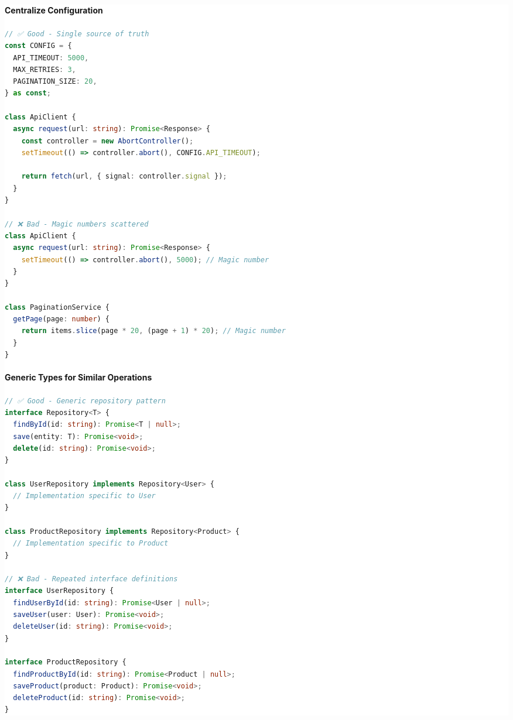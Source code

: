 #### Centralize Configuration

```typescript
// ✅ Good - Single source of truth
const CONFIG = {
  API_TIMEOUT: 5000,
  MAX_RETRIES: 3,
  PAGINATION_SIZE: 20,
} as const;

class ApiClient {
  async request(url: string): Promise<Response> {
    const controller = new AbortController();
    setTimeout(() => controller.abort(), CONFIG.API_TIMEOUT);

    return fetch(url, { signal: controller.signal });
  }
}

// ❌ Bad - Magic numbers scattered
class ApiClient {
  async request(url: string): Promise<Response> {
    setTimeout(() => controller.abort(), 5000); // Magic number
  }
}

class PaginationService {
  getPage(page: number) {
    return items.slice(page * 20, (page + 1) * 20); // Magic number
  }
}
```

#### Generic Types for Similar Operations

```typescript
// ✅ Good - Generic repository pattern
interface Repository<T> {
  findById(id: string): Promise<T | null>;
  save(entity: T): Promise<void>;
  delete(id: string): Promise<void>;
}

class UserRepository implements Repository<User> {
  // Implementation specific to User
}

class ProductRepository implements Repository<Product> {
  // Implementation specific to Product
}

// ❌ Bad - Repeated interface definitions
interface UserRepository {
  findUserById(id: string): Promise<User | null>;
  saveUser(user: User): Promise<void>;
  deleteUser(id: string): Promise<void>;
}

interface ProductRepository {
  findProductById(id: string): Promise<Product | null>;
  saveProduct(product: Product): Promise<void>;
  deleteProduct(id: string): Promise<void>;
}
```
